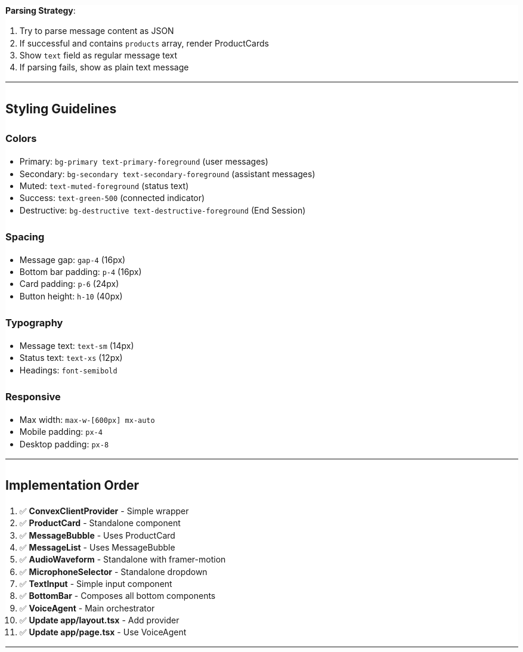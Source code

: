 **Parsing Strategy**:
1. Try to parse message content as JSON
2. If successful and contains `products` array, render ProductCards
3. Show `text` field as regular message text
4. If parsing fails, show as plain text message

---

## Styling Guidelines

### Colors
- Primary: `bg-primary text-primary-foreground` (user messages)
- Secondary: `bg-secondary text-secondary-foreground` (assistant messages)
- Muted: `text-muted-foreground` (status text)
- Success: `text-green-500` (connected indicator)
- Destructive: `bg-destructive text-destructive-foreground` (End Session)

### Spacing
- Message gap: `gap-4` (16px)
- Bottom bar padding: `p-4` (16px)
- Card padding: `p-6` (24px)
- Button height: `h-10` (40px)

### Typography
- Message text: `text-sm` (14px)
- Status text: `text-xs` (12px)
- Headings: `font-semibold`

### Responsive
- Max width: `max-w-[600px] mx-auto`
- Mobile padding: `px-4`
- Desktop padding: `px-8`

---

## Implementation Order

1. ✅ **ConvexClientProvider** - Simple wrapper
2. ✅ **ProductCard** - Standalone component
3. ✅ **MessageBubble** - Uses ProductCard
4. ✅ **MessageList** - Uses MessageBubble
5. ✅ **AudioWaveform** - Standalone with framer-motion
6. ✅ **MicrophoneSelector** - Standalone dropdown
7. ✅ **TextInput** - Simple input component
8. ✅ **BottomBar** - Composes all bottom components
9. ✅ **VoiceAgent** - Main orchestrator
10. ✅ **Update app/layout.tsx** - Add provider
11. ✅ **Update app/page.tsx** - Use VoiceAgent

---
